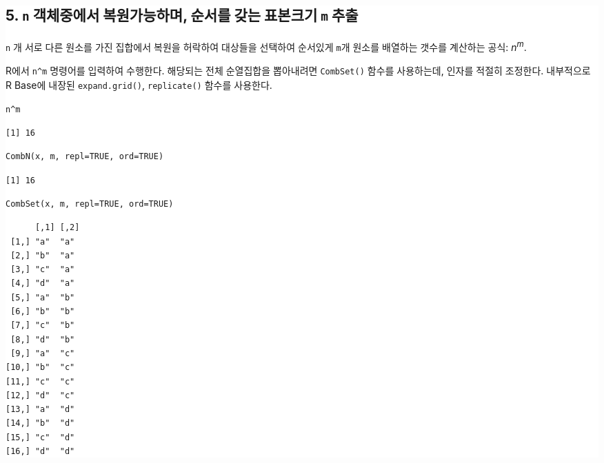 ## 5. `n` 객체중에서 복원가능하며, 순서를 갖는 표본크기 `m` 추출

`n` 개 서로 다른 원소를 가진 집합에서 
복원을 허락하여 대상들을 선택하여 순서있게 `m`개 원소를 배열하는 갯수를 계산하는 공식: $n^m$.

R에서 `n^m` 명령어를 입력하여 수행한다. 해당되는 전체 순열집합을 뽑아내려면 `CombSet()` 함수를 사용하는데, 
인자를 적절히 조정한다. 내부적으로 R Base에 내장된 `expand.grid()`, `replicate()` 함수를 사용한다.



~~~{.r}
n^m
~~~



~~~{.output}
[1] 16

~~~



~~~{.r}
CombN(x, m, repl=TRUE, ord=TRUE)
~~~



~~~{.output}
[1] 16

~~~



~~~{.r}
CombSet(x, m, repl=TRUE, ord=TRUE)
~~~



~~~{.output}
      [,1] [,2]
 [1,] "a"  "a" 
 [2,] "b"  "a" 
 [3,] "c"  "a" 
 [4,] "d"  "a" 
 [5,] "a"  "b" 
 [6,] "b"  "b" 
 [7,] "c"  "b" 
 [8,] "d"  "b" 
 [9,] "a"  "c" 
[10,] "b"  "c" 
[11,] "c"  "c" 
[12,] "d"  "c" 
[13,] "a"  "d" 
[14,] "b"  "d" 
[15,] "c"  "d" 
[16,] "d"  "d" 

~~~


[^r-combinatorics]: [R Combinatorics](http://www.di.fc.ul.pt/~jpn/r/combinatorics/combinatorics.html) 
[^DescTools-combinatorics]: [DescTools - Combinatorics](https://cran.r-project.org/web/packages/DescTools/vignettes/Combinatorics.pdf)